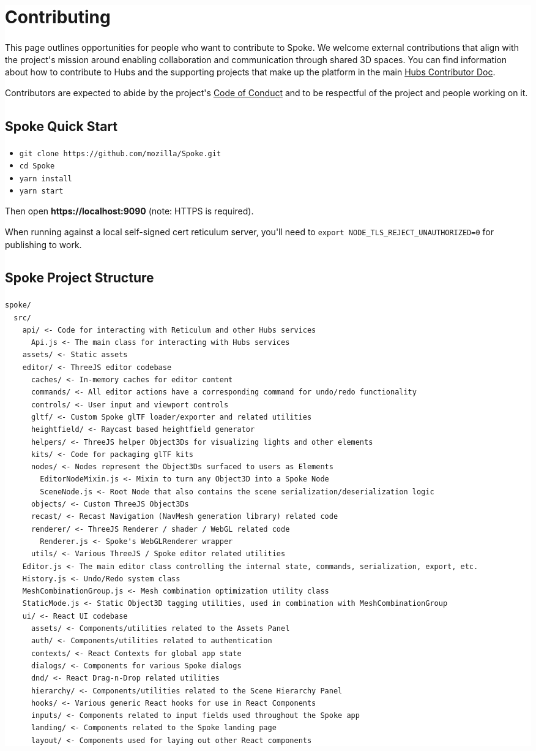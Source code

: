 # Contributing

This page outlines opportunities for people who want to contribute to Spoke. We welcome external contributions that align with the project's mission around enabling collaboration and communication through shared 3D spaces. You can find information about how to contribute to Hubs and the supporting projects that make up the platform in the main [Hubs Contributor Doc](https://github.com/mozilla/hubs/blob/master/CONTRIBUTING.md).

Contributors are expected to abide by the project's [Code of Conduct](./CODE_OF_CONDUCT.md) and to be respectful of the project and people working on it.

## Spoke Quick Start

- `git clone https://github.com/mozilla/Spoke.git`
- `cd Spoke`
- `yarn install`
- `yarn start`

Then open **https://localhost:9090** (note: HTTPS is required).

When running against a local self-signed cert reticulum server, you'll need to `export NODE_TLS_REJECT_UNAUTHORIZED=0` for publishing to work.

## Spoke Project Structure

```
spoke/
  src/
    api/ <- Code for interacting with Reticulum and other Hubs services
      Api.js <- The main class for interacting with Hubs services
    assets/ <- Static assets
    editor/ <- ThreeJS editor codebase
      caches/ <- In-memory caches for editor content
      commands/ <- All editor actions have a corresponding command for undo/redo functionality
      controls/ <- User input and viewport controls
      gltf/ <- Custom Spoke glTF loader/exporter and related utilities
      heightfield/ <- Raycast based heightfield generator
      helpers/ <- ThreeJS helper Object3Ds for visualizing lights and other elements
      kits/ <- Code for packaging glTF kits
      nodes/ <- Nodes represent the Object3Ds surfaced to users as Elements
        EditorNodeMixin.js <- Mixin to turn any Object3D into a Spoke Node
        SceneNode.js <- Root Node that also contains the scene serialization/deserialization logic
      objects/ <- Custom ThreeJS Object3Ds
      recast/ <- Recast Navigation (NavMesh generation library) related code
      renderer/ <- ThreeJS Renderer / shader / WebGL related code
        Renderer.js <- Spoke's WebGLRenderer wrapper
      utils/ <- Various ThreeJS / Spoke editor related utilities
    Editor.js <- The main editor class controlling the internal state, commands, serialization, export, etc.
    History.js <- Undo/Redo system class
    MeshCombinationGroup.js <- Mesh combination optimization utility class
    StaticMode.js <- Static Object3D tagging utilities, used in combination with MeshCombinationGroup
    ui/ <- React UI codebase
      assets/ <- Components/utilities related to the Assets Panel
      auth/ <- Components/utilities related to authentication
      contexts/ <- React Contexts for global app state
      dialogs/ <- Components for various Spoke dialogs
      dnd/ <- React Drag-n-Drop related utilities
      hierarchy/ <- Components/utilities related to the Scene Hierarchy Panel
      hooks/ <- Various generic React hooks for use in React Components
      inputs/ <- Components related to input fields used throughout the Spoke app
      landing/ <- Components related to the Spoke landing page
      layout/ <- Components used for laying out other React components
```